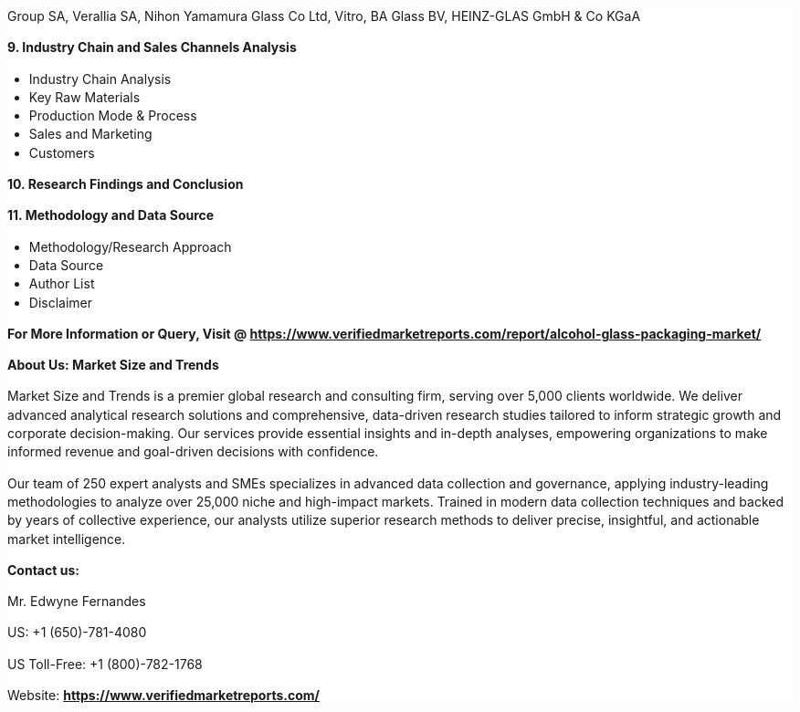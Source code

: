Group SA, Verallia SA, Nihon Yamamura Glass Co Ltd, Vitro, BA Glass BV, HEINZ-GLAS GmbH & Co KGaA</strong></p><p><strong>9. Industry Chain and Sales Channels Analysis</strong></p><ul><li>Industry Chain Analysis</li><li>Key Raw Materials</li><li>Production Mode &amp; Process</li><li>Sales and Marketing</li><li>Customers</li></ul><p><strong>10. Research Findings and Conclusion</strong></p><p><strong>11. Methodology and Data Source</strong></p><ul><li>Methodology/Research Approach</li><li>Data Source</li><li>Author List</li><li>Disclaimer</li></ul></p><p><strong>For More Information or Query, Visit @ <a href="https://www.verifiedmarketreports.com/report/alcohol-glass-packaging-market/">https://www.verifiedmarketreports.com/report/alcohol-glass-packaging-market/</a></strong></p><p><strong>About Us: Market Size and Trends</strong></p><p>Market Size and Trends is a premier global research and consulting firm, serving over 5,000 clients worldwide. We deliver advanced analytical research solutions and comprehensive, data-driven research studies tailored to inform strategic growth and corporate decision-making. Our services provide essential insights and in-depth analyses, empowering organizations to make informed revenue and goal-driven decisions with confidence.</p><p>Our team of 250 expert analysts and SMEs specializes in advanced data collection and governance, applying industry-leading methodologies to analyze over 25,000 niche and high-impact markets. Trained in modern data collection techniques and backed by years of collective experience, our analysts utilize superior research methods to deliver precise, insightful, and actionable market intelligence.</p><p><strong>Contact us:</strong></p><p>Mr. Edwyne Fernandes</p><p>US: +1 (650)-781-4080</p><p>US Toll-Free: +1 (800)-782-1768</p><p>Website: <strong><a href="https://www.verifiedmarketreports.com/">https://www.verifiedmarketreports.com/</a></strong></p>
